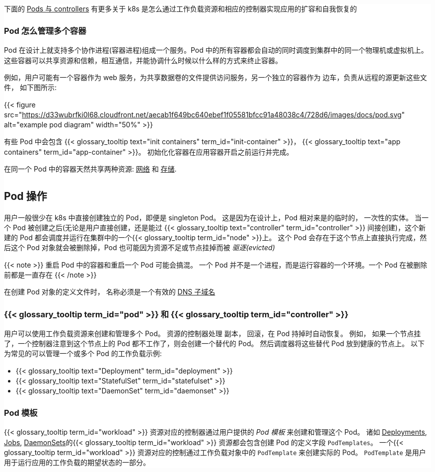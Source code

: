 下面的 [Pods 与 controllers](#pods-and-controllers) 有更多关于 k8s 是怎么通过工作负载资源和相应的控制器实现应用的扩容和自我恢复的
### Pod 怎么管理多个容器


Pod 在设计上就支持多个协作进程(容器进程)组成一个服务。Pod 中的所有容器都会自动的同时调度到集群中的同一个物理机或虚拟机上。 这些容器可以共享资源和信赖，相互通信，并能协调什么时候以什么样的方式来终止容器。

例如，用户可能有一个容器作为 web 服务，为共享数据卷的文件提供访问服务，另一个独立的容器作为 边车，负责从远程的源更新这些文件， 如下图所示:

{{< figure src="https://d33wubrfki0l68.cloudfront.net/aecab1f649bc640ebef1f05581bfcc91a48038c4/728d6/images/docs/pod.svg" alt="example pod diagram" width="50%" >}}

有些 Pod 中会包含 {{< glossary_tooltip text="init containers" term_id="init-container" >}}， {{< glossary_tooltip text="app containers" term_id="app-container" >}}。 初始化化容器在应用容器开启之前运行并完成。

在同一个 Pod 中的容器天然共享两种资源: [网络](#pod-networking) 和 [存储](#pod-storage).

## Pod 操作


用户一般很少在 k8s 中直接创建独立的 Pod，即便是 singleton Pod。 这是因为在设计上，Pod 相对来是的临时的， 一次性的实体。
当一个 Pod 被创建之后(无论是用户直接创建，还是能过 {{< glossary_tooltip text="controller" term_id="controller" >}} 间接创建)，这个新建的 Pod 都会调度并运行在集群中的一个{{< glossary_tooltip term_id="node" >}}上。
这个 Pod 会存在于这个节点上直接执行完成，然后这个 Pod 对象就会被删除掉，Pod 也可能因为资源不足或节点挂掉而被 *驱逐(evicted)*

{{< note >}}
重启 Pod 中的容器和重启一个 Pod 可能会搞混。 一个 Pod 并不是一个进程，而是运行容器的一个环境。一个 Pod 在被删除前都是一直存在
{{< /note >}}

在创建 Pod 对象的定义文件时， 名称必须是一个有效的 [DNS 子域名](../../../00-overview/03-working-with-objects/01-names/#dns-subdomain-names)
### {{< glossary_tooltip term_id="pod" >}} 和 {{< glossary_tooltip term_id="controller" >}}

用户可以使用工作负载资源来创建和管理多个 Pod。 资源的控制器处理 副本， 回滚，在 Pod 持掉时自动恢复。
例如， 如果一个节点挂了，一个控制器注意到这个节点上的 Pod 都不工作了，则会创建一个替代的 Pod。
然后调度器将这些替代 Pod 放到健康的节点上。
以下为常见的可以管理一个或多个 Pod 的工作负载示例:

* {{< glossary_tooltip text="Deployment" term_id="deployment" >}}
* {{< glossary_tooltip text="StatefulSet" term_id="statefulset" >}}
* {{< glossary_tooltip text="DaemonSet" term_id="daemonset" >}}
### Pod 模板


{{< glossary_tooltip term_id="workload" >}} 资源对应的控制器通过用户提供的 _Pod 模板_ 来创建和管理这个 Pod。
诸如
[Deployments](/docs/concepts/workloads/controllers/deployment/),
[Jobs](/docs/concepts/jobs/run-to-completion-finite-workloads/),
[DaemonSets](/docs/concepts/workloads/controllers/daemonset/)的{{< glossary_tooltip term_id="workload" >}} 资源都会包含创建 Pod 的定义字段 `PodTemplates`。
一个{{< glossary_tooltip term_id="workload" >}} 资源对应的控制通过工作负载对象中的 `PodTemplate` 来创建实际的 Pod。 `PodTemplate` 是用户用于运行应用的工作负载的期望状态的一部分。

